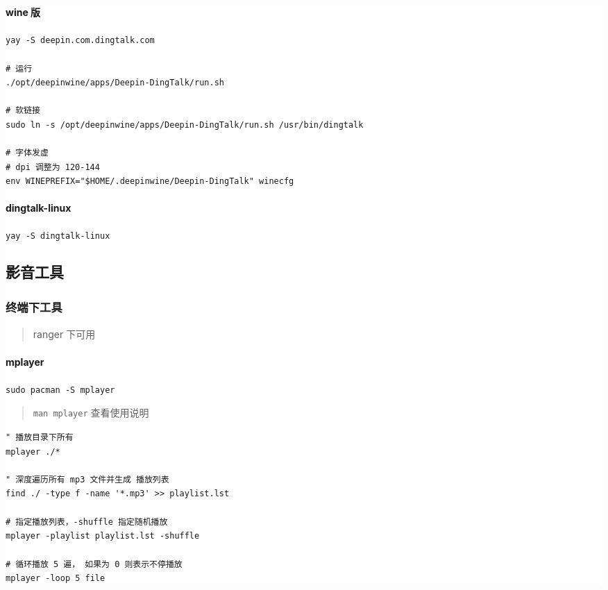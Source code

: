#### wine 版

```shell
yay -S deepin.com.dingtalk.com

# 运行
./opt/deepinwine/apps/Deepin-DingTalk/run.sh

# 软链接
sudo ln -s /opt/deepinwine/apps/Deepin-DingTalk/run.sh /usr/bin/dingtalk

# 字体发虚
# dpi 调整为 120-144
env WINEPREFIX="$HOME/.deepinwine/Deepin-DingTalk" winecfg
```



#### dingtalk-linux

```shell
yay -S dingtalk-linux
```



## 影音工具

### 终端下工具

> ranger 下可用

#### mplayer

```shell
sudo pacman -S mplayer
```

> `man mplayer` 查看使用说明

```shell
" 播放目录下所有
mplayer ./*

" 深度遍历所有 mp3 文件并生成 播放列表
find ./ -type f -name '*.mp3' >> playlist.lst

# 指定播放列表，-shuffle 指定随机播放
mplayer -playlist playlist.lst -shuffle

# 循环播放 5 遍， 如果为 0 则表示不停播放
mplayer -loop 5 file
```




